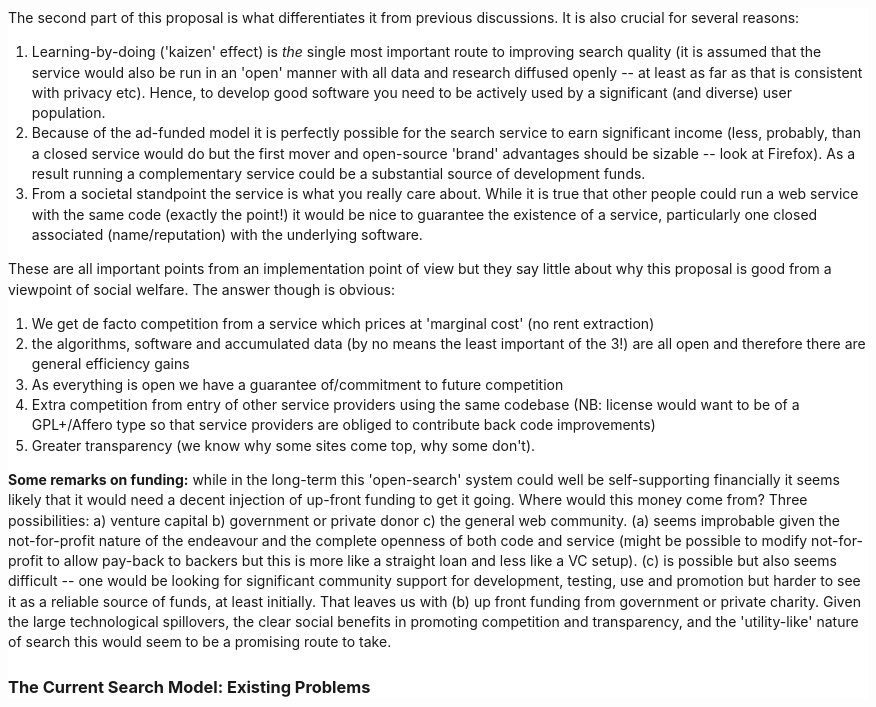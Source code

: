 The second part of this proposal is what differentiates it from previous
discussions. It is also crucial for several reasons:

  1. Learning-by-doing ('kaizen' effect) is *the* single most important route
     to improving search quality (it is assumed that the service would also be
     run in an 'open' manner with all data and research diffused openly -- at
     least as far as that is consistent with privacy etc). Hence, to develop
     good software you need to be actively used by a significant (and diverse)
     user population.
  2. Because of the ad-funded model it is perfectly possible for the search
     service to earn significant income (less, probably, than a closed service
     would do but the first mover and open-source 'brand' advantages should be
     sizable -- look at Firefox). As a result running a complementary service
     could be a substantial source of development funds.
  3. From a societal standpoint the service is what you really care about.
     While it is true that other people could run a web service with the same
     code (exactly the point!) it would be nice to guarantee the existence of a
     service, particularly one closed associated (name/reputation) with the
     underlying software. 

These are all important points from an implementation point of view but
they say little about why this proposal is good from a viewpoint of social
welfare. The answer though is obvious:

  1. We get de facto competition from a service which prices at 'marginal cost'
     (no rent extraction)
  2. the algorithms, software and accumulated data (by no means the least
     important of the 3!) are all open and therefore there are general
     efficiency gains
  3. As everything is open we have a guarantee of/commitment to future
     competition
  4. Extra competition from entry of other service providers using the same
     codebase (NB: license would want to be of a GPL+/Affero type so that
     service providers are obliged to contribute back code improvements)
  5. Greater transparency (we know why some sites come top, why some don't).

**Some remarks on funding:** while in the long-term this 'open-search' system
could well be self-supporting financially it seems likely that it would need a
decent injection of up-front funding to get it going. Where would this money
come from? Three possibilities: a) venture capital b) government or private
donor c) the general web community. (a) seems improbable given the
not-for-profit nature of the endeavour and the complete openness of both code
and service (might be possible to modify not-for-profit to allow pay-back to
backers but this is more like a straight loan and less like a VC setup). (c) is
possible but also seems difficult -- one would be looking for significant
community support for development, testing, use and promotion but harder to see
it as a reliable source of funds, at least initially. That leaves us with (b)
up front funding from government or private charity. Given the large
technological spillovers, the clear social benefits in promoting competition
and transparency, and the 'utility-like' nature of search this would seem to be
a promising route to take.

### The Current Search Model: Existing Problems
